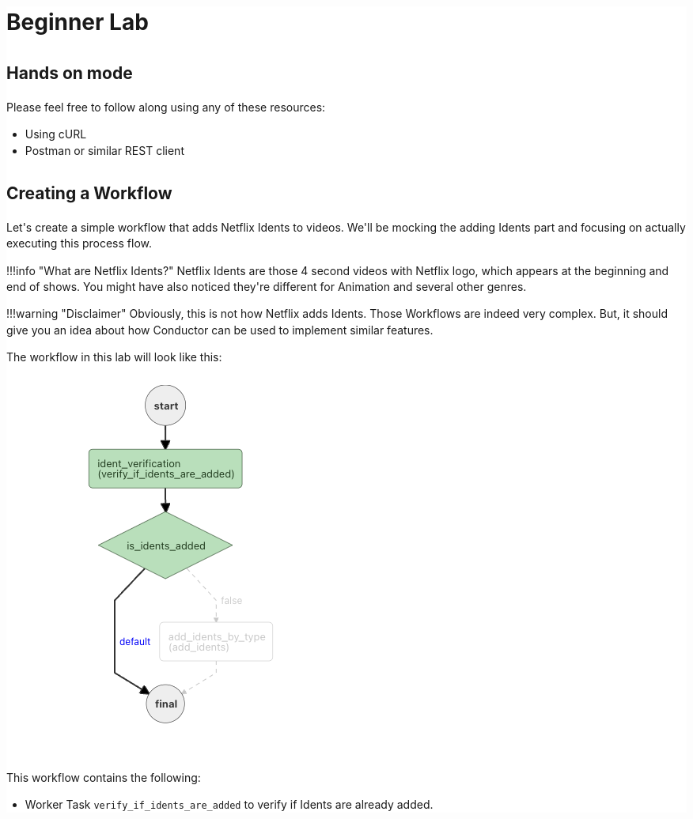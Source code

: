 # Beginner Lab
## Hands on mode
Please feel free to follow along using any of these resources:

- Using cURL
- Postman or similar REST client

## Creating a Workflow

Let's create a simple workflow that adds Netflix Idents to videos. We'll be mocking the adding Idents part and focusing on actually executing this process flow.

!!!info "What are Netflix Idents?" 
    Netflix Idents are those 4 second videos with Netflix logo, which appears at the beginning and end of shows.  You might have also noticed they're different for Animation and several other genres.

!!!warning "Disclaimer"
    Obviously, this is not how Netflix adds Idents. Those Workflows are indeed very complex. But, it should give you an idea about how Conductor can be used to implement similar features.

The workflow in this lab will look like this:

![img](img/bgnr_complete_workflow.png)

This workflow contains the following:

* Worker Task `verify_if_idents_are_added` to verify if Idents are already added.
